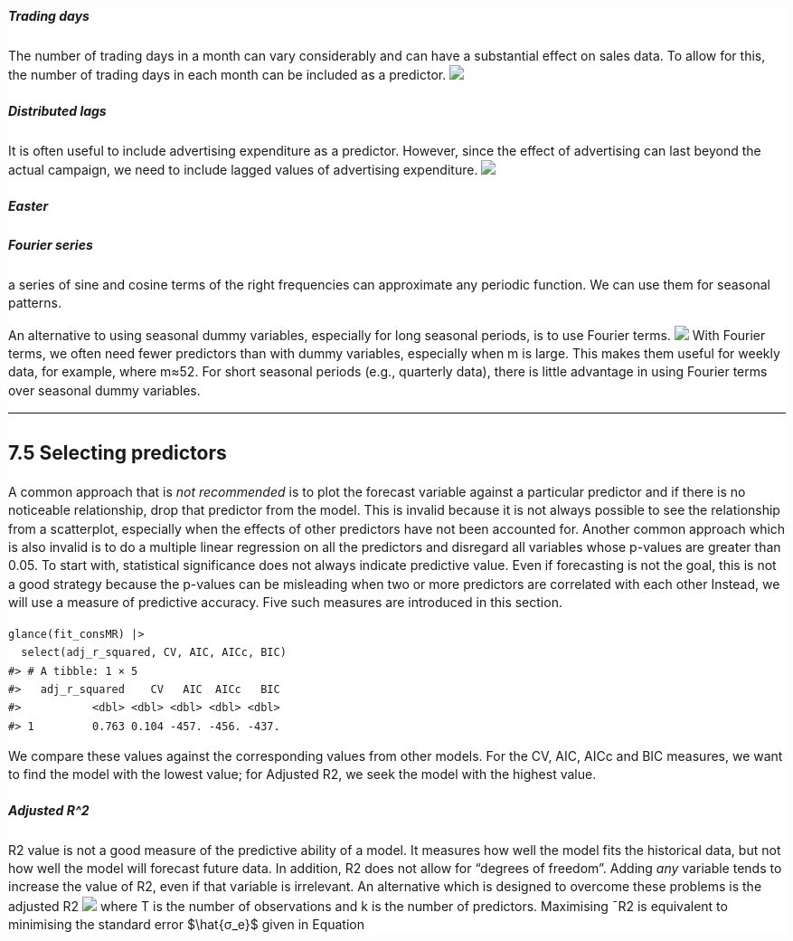 ##### Trading days
The number of trading days in a month can vary considerably and can have a substantial effect on sales data. To allow for this, the number of trading days in each month can be included as a predictor.
![](https://i.imgur.com/6BiJsYs.png)

##### Distributed lags[](https://otexts.com/fpp3/useful-predictors.html#distributed-lags)
It is often useful to include advertising expenditure as a predictor. However, since the effect of advertising can last beyond the actual campaign, we need to include lagged values of advertising expenditure.
![](https://i.imgur.com/IjqnJSo.png)
##### Easter
##### Fourier series
a series of sine and cosine terms of the right frequencies can approximate any periodic function. We can use them for seasonal patterns.

An alternative to using seasonal dummy variables, especially for long seasonal periods, is to use Fourier terms.
![](https://i.imgur.com/h06lefs.png)
With Fourier terms, we often need fewer predictors than with dummy variables, especially when m is large. This makes them useful for weekly data, for example, where m≈52. For short seasonal periods (e.g., quarterly data), there is little advantage in using Fourier terms over seasonal dummy variables.

---

## 7.5 Selecting predictors[](https://otexts.com/fpp3/selecting-predictors.html#selecting-predictors)
A common approach that is _not recommended_ is to plot the forecast variable against a particular predictor and if there is no noticeable relationship, drop that predictor from the model. This is invalid because it is not always possible to see the relationship from a scatterplot, especially when the effects of other predictors have not been accounted for.
Another common approach which is also invalid is to do a multiple linear regression on all the predictors and disregard all variables whose p-values are greater than 0.05. To start with, statistical significance does not always indicate predictive value. Even if forecasting is not the goal, this is not a good strategy because the p-values can be misleading when two or more predictors are correlated with each other
Instead, we will use a measure of predictive accuracy. Five such measures are introduced in this section.
```
glance(fit_consMR) |>
  select(adj_r_squared, CV, AIC, AICc, BIC)
#> # A tibble: 1 × 5
#>   adj_r_squared    CV   AIC  AICc   BIC
#>           <dbl> <dbl> <dbl> <dbl> <dbl>
#> 1         0.763 0.104 -457. -456. -437.
```
We compare these values against the corresponding values from other models. For the CV, AIC, AICc and BIC measures, we want to find the model with the lowest value; for Adjusted R2, we seek the model with the highest value.
##### Adjusted R^2
R2 value is not a good measure of the predictive ability of a model. It measures how well the model fits the historical data, but not how well the model will forecast future data.
In addition, R2 does not allow for “degrees of freedom”. Adding _any_ variable tends to increase the value of R2, even if that variable is irrelevant.
An alternative which is designed to overcome these problems is the adjusted R2
![](https://i.imgur.com/XUSE4tV.png)
where T is the number of observations and k is the number of predictors.
Maximising ¯R2 is equivalent to minimising the standard error $\hat{σ_e}$ given in Equation[](https://otexts.com/fpp3/least-squares.html#eq:Regr-se)